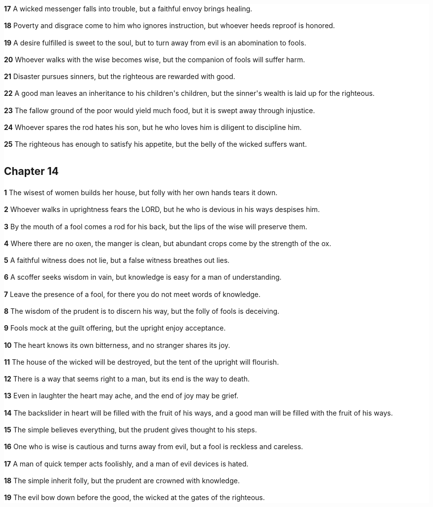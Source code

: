 **17** A wicked messenger falls into trouble, but a faithful envoy brings healing.

**18** Poverty and disgrace come to him who ignores instruction, but whoever heeds reproof is honored.

**19** A desire fulfilled is sweet to the soul, but to turn away from evil is an abomination to fools.

**20** Whoever walks with the wise becomes wise, but the companion of fools will suffer harm.

**21** Disaster pursues sinners, but the righteous are rewarded with good.

**22** A good man leaves an inheritance to his children's children, but the sinner's wealth is laid up for the righteous.

**23** The fallow ground of the poor would yield much food, but it is swept away through injustice.

**24** Whoever spares the rod hates his son, but he who loves him is diligent to discipline him.

**25** The righteous has enough to satisfy his appetite, but the belly of the wicked suffers want.

## Chapter 14

**1** The wisest of women builds her house, but folly with her own hands tears it down.

**2** Whoever walks in uprightness fears the LORD, but he who is devious in his ways despises him.

**3** By the mouth of a fool comes a rod for his back, but the lips of the wise will preserve them.

**4** Where there are no oxen, the manger is clean, but abundant crops come by the strength of the ox.

**5** A faithful witness does not lie, but a false witness breathes out lies.

**6** A scoffer seeks wisdom in vain, but knowledge is easy for a man of understanding.

**7** Leave the presence of a fool, for there you do not meet words of knowledge.

**8** The wisdom of the prudent is to discern his way, but the folly of fools is deceiving.

**9** Fools mock at the guilt offering, but the upright enjoy acceptance.

**10** The heart knows its own bitterness, and no stranger shares its joy.

**11** The house of the wicked will be destroyed, but the tent of the upright will flourish.

**12** There is a way that seems right to a man, but its end is the way to death.

**13** Even in laughter the heart may ache, and the end of joy may be grief.

**14** The backslider in heart will be filled with the fruit of his ways, and a good man will be filled with the fruit of his ways.

**15** The simple believes everything, but the prudent gives thought to his steps.

**16** One who is wise is cautious and turns away from evil, but a fool is reckless and careless.

**17** A man of quick temper acts foolishly, and a man of evil devices is hated.

**18** The simple inherit folly, but the prudent are crowned with knowledge.

**19** The evil bow down before the good, the wicked at the gates of the righteous.
